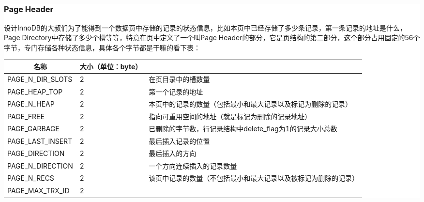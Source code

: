 ### Page Header

设计InnoDB的大叔们为了能得到一个数据页中存储的记录的状态信息，比如本页中已经存储了多少条记录，第一条记录的地址是什么，Page Directory中存储了多少个槽等等，特意在页中定义了一个叫Page Header的部分，它是页结构的第二部分，这个部分占用固定的56个字节，专门存储各种状态信息，具体各个字节都是干嘛的看下表：




<table>
<thead>
<tr>
<th>名称</th>
<th>大小（单位：byte）</th>
<th></th>
</tr>
</thead>
<tbody>
<tr>
<td>PAGE_N_DIR_SLOTS</td>
<td>2</td>
<td>在页目录中的槽数量</td>
</tr>
<tr>
<td>PAGE_HEAP_TOP</td>
<td>2</td>
<td>第一个记录的地址</td>
</tr>
<tr>
<td>PAGE_N_HEAP</td>
<td>2</td>
<td>本页中的记录的数量（包括最小和最大记录以及标记为删除的记录）</td>
</tr>
<tr>
<td>PAGE_FREE</td>
<td>2</td>
<td>指向可重用空间的地址（就是标记为删除的记录地址）</td>
</tr>
<tr>
<td>PAGE_GARBAGE</td>
<td>2</td>
<td>已删除的字节数，行记录结构中delete_flag为1的记录大小总数</td>
</tr>
<tr>
<td>PAGE_LAST_INSERT</td>
<td>2</td>
<td>最后插入记录的位置</td>
</tr>
<tr>
<td>PAGE_DIRECTION</td>
<td>2</td>
<td>最后插入的方向</td>
</tr>
<tr>
<td>PAGE_N_DIRECTION</td>
<td>2</td>
<td>一个方向连续插入的记录数量</td>
</tr>
<tr>
<td>PAGE_N_RECS</td>
<td>2</td>
<td>该页中记录的数量（不包括最小和最大记录以及被标记为删除的记录）</td>
</tr>
<tr>
<td>PAGE_MAX_TRX_ID</td>
<td>2</td>